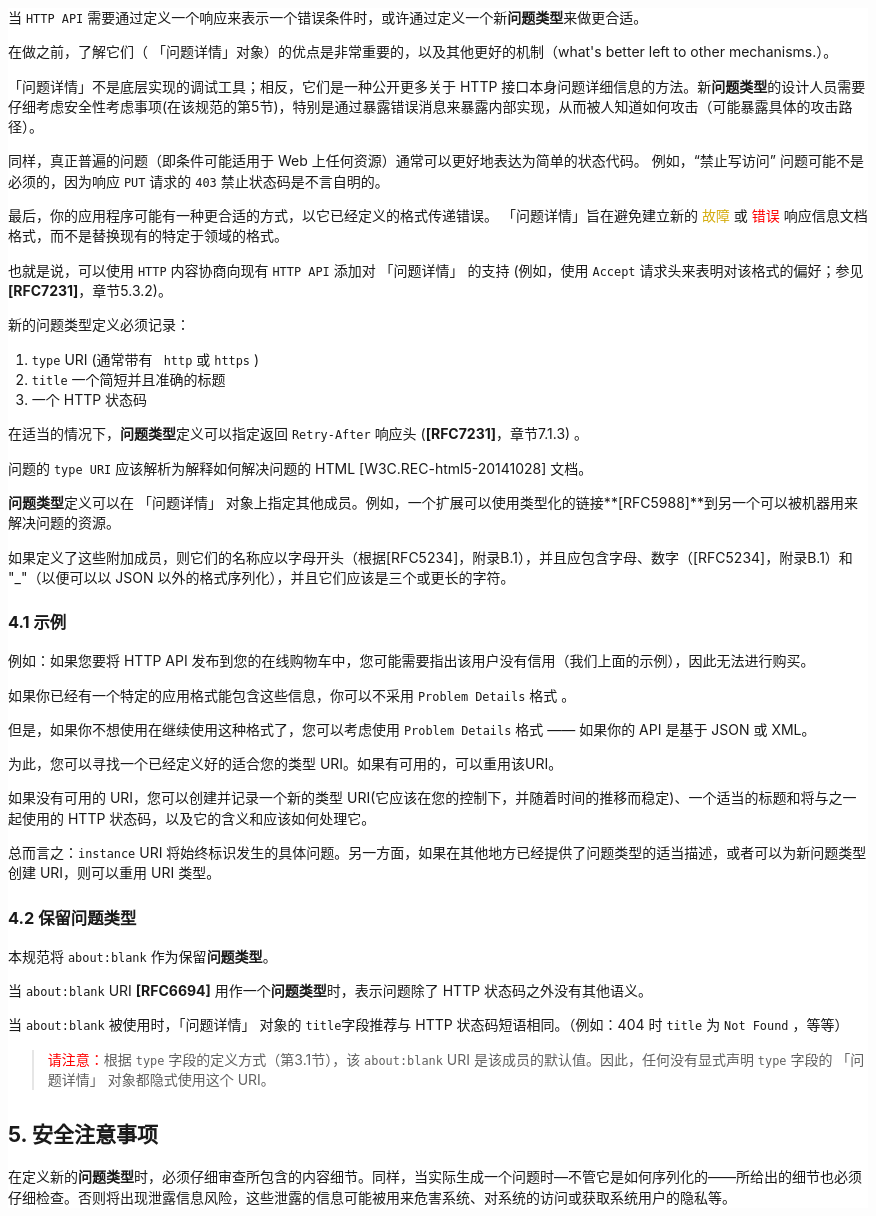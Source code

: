 当 `HTTP API` 需要通过定义一个响应来表示一个错误条件时，或许通过定义一个新**问题类型**来做更合适。

在做之前，了解它们（ 「问题详情」对象）的优点是非常重要的，以及其他更好的机制（what's better left to other mechanisms.）。

「问题详情」不是底层实现的调试工具；相反，它们是一种公开更多关于 HTTP 接口本身问题详细信息的方法。新**问题类型**的设计人员需要仔细考虑安全性考虑事项(在该规范的第5节)，特别是通过暴露错误消息来暴露内部实现，从而被人知道如何攻击（可能暴露具体的攻击路径）。

同样，真正普遍的问题（即条件可能适用于 Web 上任何资源）通常可以更好地表达为简单的状态代码。
例如，“禁止写访问” 问题可能不是必须的，因为响应 `PUT` 请求的 `403` 禁止状态码是不言自明的。

最后，你的应用程序可能有一种更合适的方式，以它已经定义的格式传递错误。 「问题详情」旨在避免建立新的  <font color=#D4AC0D>故障</font> 或 <font color=red>错误</font> 响应信息文档格式，而不是替换现有的特定于领域的格式。

也就是说，可以使用 `HTTP` 内容协商向现有 `HTTP API` 添加对 「问题详情」 的支持 (例如，使用 `Accept` 请求头来表明对该格式的偏好；参见 **[RFC7231]**，章节5.3.2)。

新的问题类型定义必须记录：

1. `type` URI (通常带有 ` http` 或 `https` )
2. `title` 一个简短并且准确的标题
3. 一个 HTTP 状态码

在适当的情况下，**问题类型**定义可以指定返回 `Retry-After` 响应头 (**[RFC7231]**，章节7.1.3) 。

问题的 `type URI` 应该解析为解释如何解决问题的 HTML [W3C.REC-html5-20141028] 文档。

**问题类型**定义可以在 「问题详情」 对象上指定其他成员。例如，一个扩展可以使用类型化的链接**[RFC5988]**到另一个可以被机器用来解决问题的资源。

如果定义了这些附加成员，则它们的名称应以字母开头（根据[RFC5234]，附录B.1），并且应包含字母、数字（[RFC5234]，附录B.1）和 "_"（以便可以以 JSON 以外的格式序列化），并且它们应该是三个或更长的字符。

### 4.1 示例

例如：如果您要将 HTTP API  发布到您的在线购物车中，您可能需要指出该用户没有信用（我们上面的示例），因此无法进行购买。

如果你已经有一个特定的应用格式能包含这些信息，你可以不采用  `Problem Details` 格式 。

但是，如果你不想使用在继续使用这种格式了，您可以考虑使用 `Problem Details` 格式 —— 如果你的 API 是基于 JSON 或 XML。

为此，您可以寻找一个已经定义好的适合您的类型 URI。如果有可用的，可以重用该URI。

如果没有可用的 URI，您可以创建并记录一个新的类型 URI(它应该在您的控制下，并随着时间的推移而稳定)、一个适当的标题和将与之一起使用的 HTTP 状态码，以及它的含义和应该如何处理它。

总而言之：`instance` URI 将始终标识发生的具体问题。另一方面，如果在其他地方已经提供了问题类型的适当描述，或者可以为新问题类型创建 URI，则可以重用 URI 类型。

### 4.2 保留问题类型

本规范将 `about:blank` 作为保留**问题类型**。

当 `about:blank`  URI **[RFC6694]** 用作一个**问题类型**时，表示问题除了 HTTP 状态码之外没有其他语义。

当 `about:blank` 被使用时，「问题详情」 对象的 `title`字段推荐与 HTTP 状态码短语相同。（例如：404 时 `title` 为 `Not Found` ，等等）

> <font color=red>请注意：</font>根据 `type` 字段的定义方式（第3.1节），该 `about:blank` URI 是该成员的默认值。因此，任何没有显式声明  `type` 字段的 「问题详情」 对象都隐式使用这个 URI。

## 5. 安全注意事项

在定义新的**问题类型**时，必须仔细审查所包含的内容细节。同样，当实际生成一个问题时—不管它是如何序列化的——所给出的细节也必须仔细检查。否则将出现泄露信息风险，这些泄露的信息可能被用来危害系统、对系统的访问或获取系统用户的隐私等。
